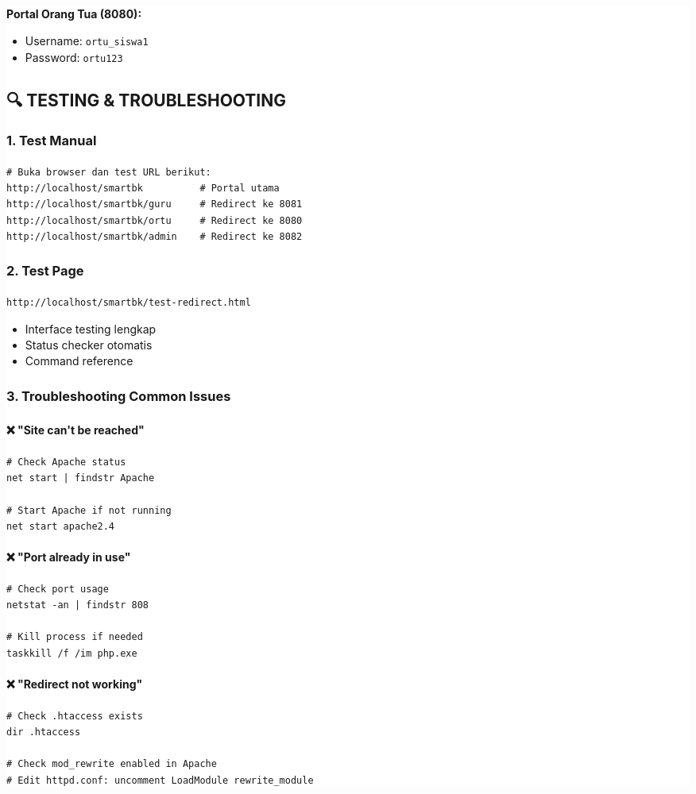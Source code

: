 **Portal Orang Tua (8080):**
- Username: `ortu_siswa1`
- Password: `ortu123`

## 🔍 TESTING & TROUBLESHOOTING

### 1. Test Manual
```batch
# Buka browser dan test URL berikut:
http://localhost/smartbk          # Portal utama
http://localhost/smartbk/guru     # Redirect ke 8081
http://localhost/smartbk/ortu     # Redirect ke 8080
http://localhost/smartbk/admin    # Redirect ke 8082
```

### 2. Test Page
```
http://localhost/smartbk/test-redirect.html
```
- Interface testing lengkap
- Status checker otomatis
- Command reference

### 3. Troubleshooting Common Issues

#### ❌ "Site can't be reached"
```batch
# Check Apache status
net start | findstr Apache

# Start Apache if not running
net start apache2.4
```

#### ❌ "Port already in use"
```batch
# Check port usage
netstat -an | findstr 808

# Kill process if needed
taskkill /f /im php.exe
```

#### ❌ "Redirect not working"
```batch
# Check .htaccess exists
dir .htaccess

# Check mod_rewrite enabled in Apache
# Edit httpd.conf: uncomment LoadModule rewrite_module
```
